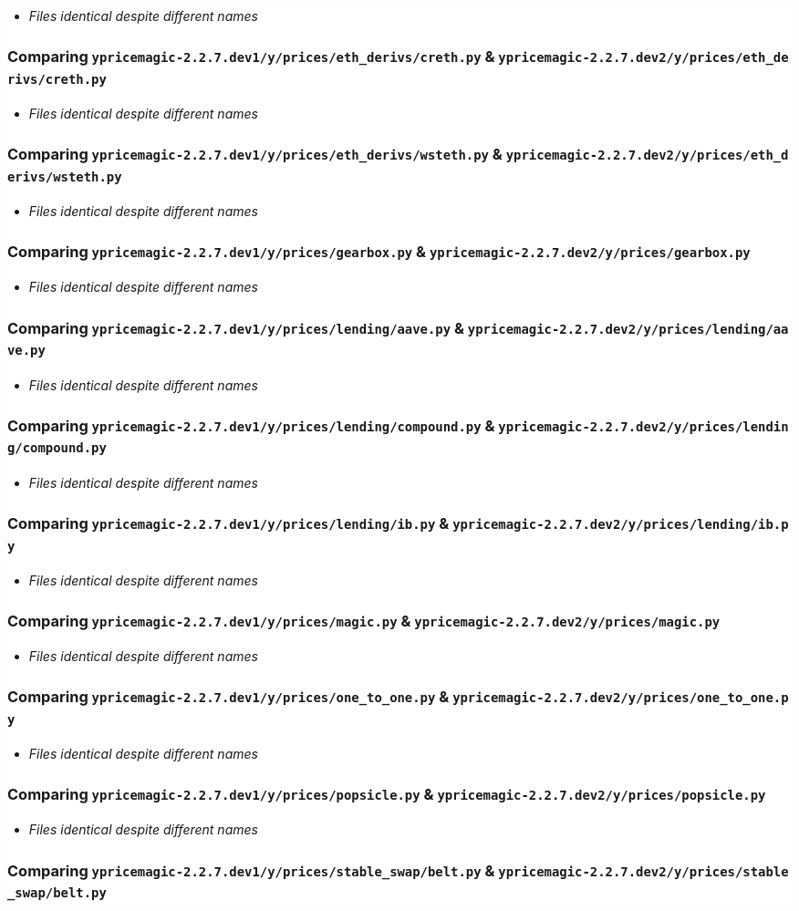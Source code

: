  * *Files identical despite different names*

### Comparing `ypricemagic-2.2.7.dev1/y/prices/eth_derivs/creth.py` & `ypricemagic-2.2.7.dev2/y/prices/eth_derivs/creth.py`

 * *Files identical despite different names*

### Comparing `ypricemagic-2.2.7.dev1/y/prices/eth_derivs/wsteth.py` & `ypricemagic-2.2.7.dev2/y/prices/eth_derivs/wsteth.py`

 * *Files identical despite different names*

### Comparing `ypricemagic-2.2.7.dev1/y/prices/gearbox.py` & `ypricemagic-2.2.7.dev2/y/prices/gearbox.py`

 * *Files identical despite different names*

### Comparing `ypricemagic-2.2.7.dev1/y/prices/lending/aave.py` & `ypricemagic-2.2.7.dev2/y/prices/lending/aave.py`

 * *Files identical despite different names*

### Comparing `ypricemagic-2.2.7.dev1/y/prices/lending/compound.py` & `ypricemagic-2.2.7.dev2/y/prices/lending/compound.py`

 * *Files identical despite different names*

### Comparing `ypricemagic-2.2.7.dev1/y/prices/lending/ib.py` & `ypricemagic-2.2.7.dev2/y/prices/lending/ib.py`

 * *Files identical despite different names*

### Comparing `ypricemagic-2.2.7.dev1/y/prices/magic.py` & `ypricemagic-2.2.7.dev2/y/prices/magic.py`

 * *Files identical despite different names*

### Comparing `ypricemagic-2.2.7.dev1/y/prices/one_to_one.py` & `ypricemagic-2.2.7.dev2/y/prices/one_to_one.py`

 * *Files identical despite different names*

### Comparing `ypricemagic-2.2.7.dev1/y/prices/popsicle.py` & `ypricemagic-2.2.7.dev2/y/prices/popsicle.py`

 * *Files identical despite different names*

### Comparing `ypricemagic-2.2.7.dev1/y/prices/stable_swap/belt.py` & `ypricemagic-2.2.7.dev2/y/prices/stable_swap/belt.py`
